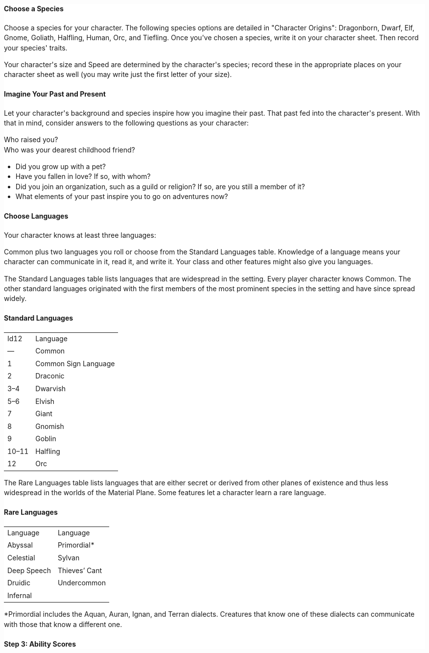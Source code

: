 #### Choose a Species

Choose a species for your character. The following species options are detailed in "Character Origins": Dragonborn, Dwarf, Elf, Gnome, Goliath, Halfling, Human, Orc, and Tiefling. Once you've chosen a species, write it on your character sheet. Then record your species' traits.

Your character's size and Speed are determined by the character's species; record these in the appropriate places on your character sheet as well (you may write just the first letter of your size).

#### Imagine Your Past and Present

Let your character's background and species inspire how you imagine their past. That past fed into the character's present. With that in mind, consider answers to the following questions as your character:

Who raised you?  
Who was your dearest childhood friend?  
- Did you grow up with a pet?  
- Have you fallen in love? If so, with whom?  
- Did you join an organization, such as a guild or religion? If so, are you still a member of it?  
- What elements of your past inspire you to go on adventures now?

#### Choose Languages

Your character knows at least three languages:

Common plus two languages you roll or choose from the Standard Languages table. Knowledge of a language means your character can communicate in it, read it, and write it. Your class and other features might also give you languages.

The Standard Languages table lists languages that are widespread in the setting. Every player character knows Common. The other standard languages originated with the first members of the most prominent species in the setting and have since spread widely.

#### Standard Languages

<table><tr><td>Id12</td><td>Language</td></tr><tr><td>—</td><td>Common</td></tr><tr><td>1</td><td>Common Sign Language</td></tr><tr><td>2</td><td>Draconic</td></tr><tr><td>3–4</td><td>Dwarvish</td></tr><tr><td>5–6</td><td>Elvish</td></tr><tr><td>7</td><td>Giant</td></tr><tr><td>8</td><td>Gnomish</td></tr><tr><td>9</td><td>Goblin</td></tr><tr><td>10–11</td><td>Halfling</td></tr><tr><td>12</td><td>Orc</td></tr></table>

The Rare Languages table lists languages that are either secret or derived from other planes of existence and thus less widespread in the worlds of the Material Plane. Some features let a character learn a rare language.

#### Rare Languages

<table><tr><td>Language</td><td>Language</td></tr><tr><td>Abyssal</td><td>Primordial*</td></tr><tr><td>Celestial</td><td>Sylvan</td></tr><tr><td>Deep Speech</td><td>Thieves’ Cant</td></tr><tr><td>Druidic</td><td>Undercommon</td></tr><tr><td>Infernal</td><td></td></tr></table>

*Primordial includes the Aquan, Auran, Ignan, and Terran dialects. Creatures that know one of these dialects can communicate with those that know a different one.

#### Step 3: Ability Scores
